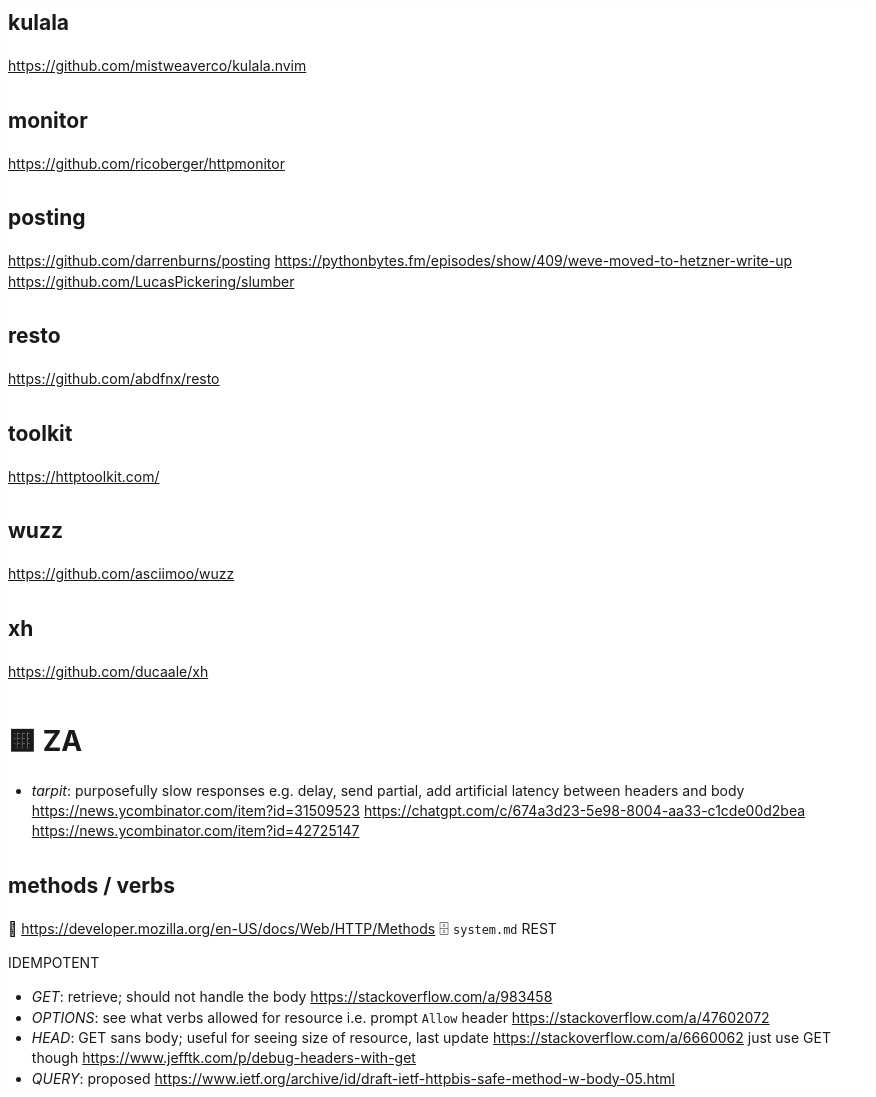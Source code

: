## kulala

https://github.com/mistweaverco/kulala.nvim

## monitor

https://github.com/ricoberger/httpmonitor

## posting

https://github.com/darrenburns/posting 
https://pythonbytes.fm/episodes/show/409/weve-moved-to-hetzner-write-up
https://github.com/LucasPickering/slumber

## resto

https://github.com/abdfnx/resto

## toolkit

https://httptoolkit.com/

## wuzz

https://github.com/asciimoo/wuzz

## xh

https://github.com/ducaale/xh

# 🟨 ZA

* _tarpit_: purposefully slow responses e.g. delay, send partial, add artificial latency between headers and body https://news.ycombinator.com/item?id=31509523 https://chatgpt.com/c/674a3d23-5e98-8004-aa33-c1cde00d2bea https://news.ycombinator.com/item?id=42725147

## methods / verbs

📜 https://developer.mozilla.org/en-US/docs/Web/HTTP/Methods
🗄 `system.md` REST

IDEMPOTENT
* _GET_: retrieve; should not handle the body https://stackoverflow.com/a/983458
* _OPTIONS_: see what verbs allowed for resource i.e. prompt `Allow` header https://stackoverflow.com/a/47602072
* _HEAD_: GET sans body; useful for seeing size of resource, last update https://stackoverflow.com/a/6660062 just use GET though https://www.jefftk.com/p/debug-headers-with-get
* _QUERY_: proposed https://www.ietf.org/archive/id/draft-ietf-httpbis-safe-method-w-body-05.html
